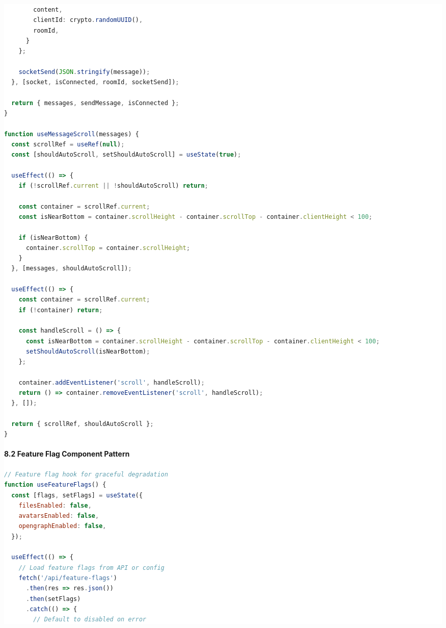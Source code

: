 ```jsx
        content,
        clientId: crypto.randomUUID(),
        roomId,
      }
    };
    
    socketSend(JSON.stringify(message));
  }, [socket, isConnected, roomId, socketSend]);
  
  return { messages, sendMessage, isConnected };
}

function useMessageScroll(messages) {
  const scrollRef = useRef(null);
  const [shouldAutoScroll, setShouldAutoScroll] = useState(true);
  
  useEffect(() => {
    if (!scrollRef.current || !shouldAutoScroll) return;
    
    const container = scrollRef.current;
    const isNearBottom = container.scrollHeight - container.scrollTop - container.clientHeight < 100;
    
    if (isNearBottom) {
      container.scrollTop = container.scrollHeight;
    }
  }, [messages, shouldAutoScroll]);
  
  useEffect(() => {
    const container = scrollRef.current;
    if (!container) return;
    
    const handleScroll = () => {
      const isNearBottom = container.scrollHeight - container.scrollTop - container.clientHeight < 100;
      setShouldAutoScroll(isNearBottom);
    };
    
    container.addEventListener('scroll', handleScroll);
    return () => container.removeEventListener('scroll', handleScroll);
  }, []);
  
  return { scrollRef, shouldAutoScroll };
}
```

#### 8.2 Feature Flag Component Pattern
```jsx
// Feature flag hook for graceful degradation
function useFeatureFlags() {
  const [flags, setFlags] = useState({
    filesEnabled: false,
    avatarsEnabled: false,
    opengraphEnabled: false,
  });
  
  useEffect(() => {
    // Load feature flags from API or config
    fetch('/api/feature-flags')
      .then(res => res.json())
      .then(setFlags)
      .catch(() => {
        // Default to disabled on error
```